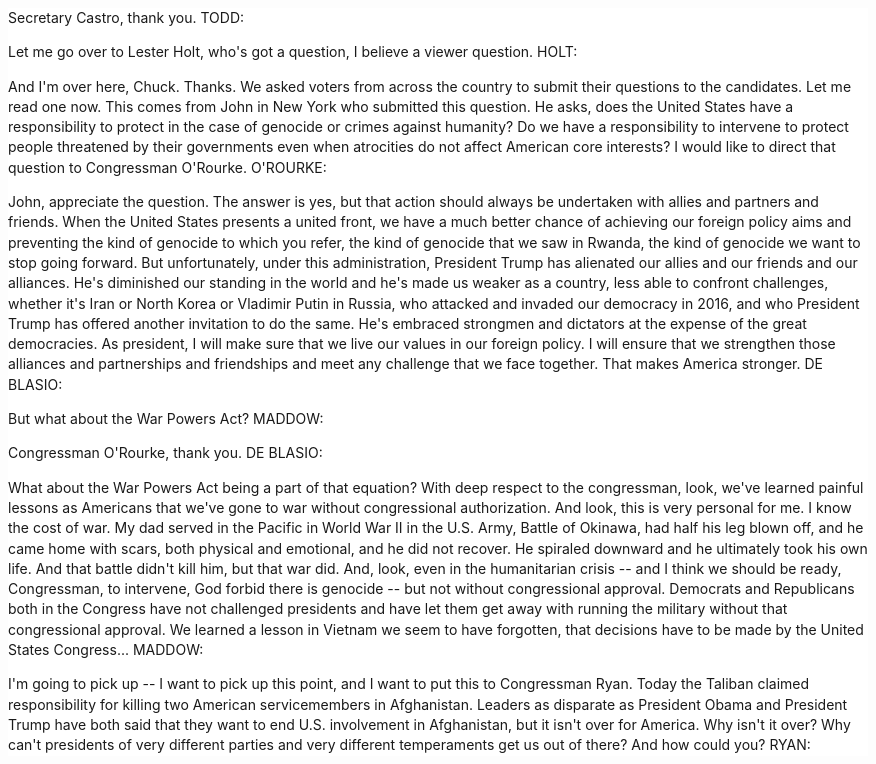 Secretary Castro, thank you.
TODD:

Let me go over to Lester Holt, who's got a question, I believe a viewer question.
HOLT:

And I'm over here, Chuck. Thanks. We asked voters from across the country to submit their questions to the candidates. Let me read one now. This comes from John in New York who submitted this question.
He asks, does the United States have a responsibility to protect in the case of genocide or crimes against humanity? Do we have a responsibility to intervene to protect people threatened by their governments even when atrocities do not affect American core interests? I would like to direct that question to Congressman O'Rourke.
O'ROURKE:

John, appreciate the question. The answer is yes, but that action should always be undertaken with allies and partners and friends. When the United States presents a united front, we have a much better chance of achieving our foreign policy aims and preventing the kind of genocide to which you refer, the kind of genocide that we saw in Rwanda, the kind of genocide we want to stop going forward.         But unfortunately, under this administration, President Trump has alienated our allies and our friends and our alliances. He's diminished our standing in the world and he's made us weaker as a country, less able to confront challenges, whether it's Iran or North Korea or Vladimir Putin in Russia, who attacked and invaded our democracy in 2016, and who President Trump has offered another invitation to do the same.
He's embraced strongmen and dictators at the expense of the great democracies. As president, I will make sure that we live our values in our foreign policy. I will ensure that we strengthen those alliances and partnerships and friendships and meet any challenge that we face together. That makes America stronger.
DE BLASIO:

But what about the War Powers Act?
MADDOW:

Congressman O'Rourke, thank you.
DE BLASIO:

What about the War Powers Act being a part of that equation? With deep respect to the congressman, look, we've learned painful lessons as Americans that we've gone to war without congressional authorization.
And look, this is very personal for me. I know the cost of war. My dad served in the Pacific in World War II in the U.S. Army, Battle of Okinawa, had half his leg blown off, and he came home with scars, both physical and emotional, and he did not recover. He spiraled downward and he ultimately took his own life. And that battle didn't kill him, but that war did.
And, look, even in the humanitarian crisis -- and I think we should be ready, Congressman, to intervene, God forbid there is genocide -- but not without congressional approval. Democrats and Republicans both in the Congress have not challenged presidents and have let them get away with running the military without that congressional approval. We learned a lesson in Vietnam we seem to have forgotten, that decisions have to be made by the United States Congress...
MADDOW:

I'm going to pick up -- I want to pick up this point, and I want to put this to Congressman Ryan. Today the Taliban claimed responsibility for killing two American servicemembers in Afghanistan. Leaders as disparate as President Obama and President Trump have both said that they want to end U.S. involvement in Afghanistan, but it isn't over for America. Why isn't it over? Why can't presidents of very different parties and very different temperaments get us out of there? And how could you?
RYAN:
